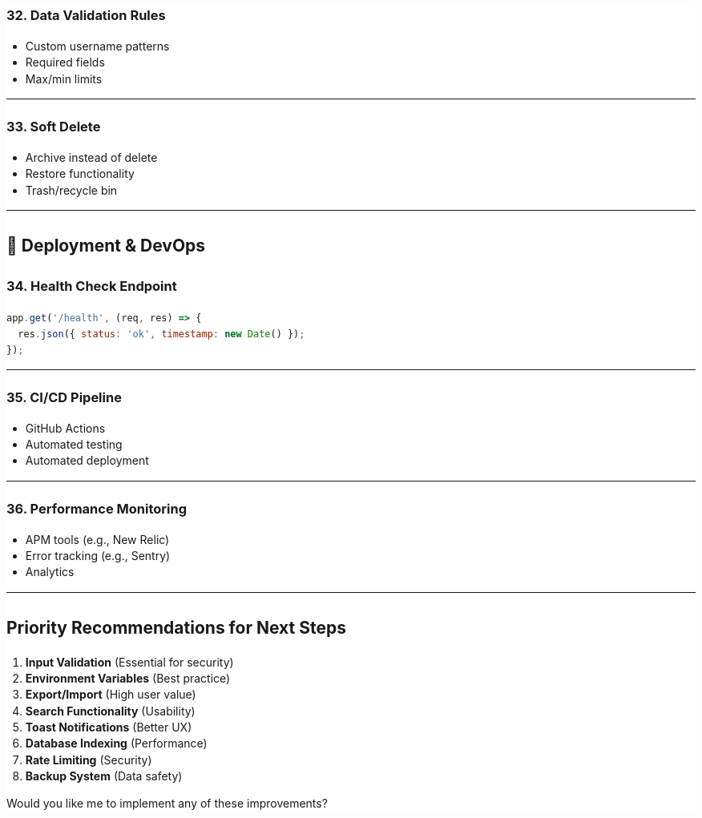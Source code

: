 
### 32. Data Validation Rules
- Custom username patterns
- Required fields
- Max/min limits

---

### 33. Soft Delete
- Archive instead of delete
- Restore functionality
- Trash/recycle bin

---

## 🚀 Deployment & DevOps

### 34. Health Check Endpoint
```javascript
app.get('/health', (req, res) => {
  res.json({ status: 'ok', timestamp: new Date() });
});
```

---

### 35. CI/CD Pipeline
- GitHub Actions
- Automated testing
- Automated deployment

---

### 36. Performance Monitoring
- APM tools (e.g., New Relic)
- Error tracking (e.g., Sentry)
- Analytics

---

## Priority Recommendations for Next Steps

1. **Input Validation** (Essential for security)
2. **Environment Variables** (Best practice)
3. **Export/Import** (High user value)
4. **Search Functionality** (Usability)
5. **Toast Notifications** (Better UX)
6. **Database Indexing** (Performance)
7. **Rate Limiting** (Security)
8. **Backup System** (Data safety)

Would you like me to implement any of these improvements?
